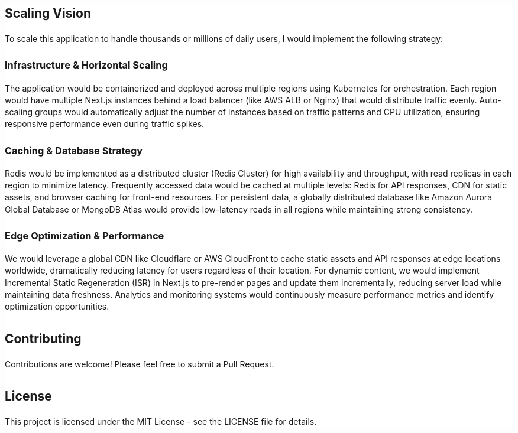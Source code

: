 ## Scaling Vision

To scale this application to handle thousands or millions of daily users, I would implement the following strategy:

### Infrastructure & Horizontal Scaling
The application would be containerized and deployed across multiple regions using Kubernetes for orchestration. Each region would have multiple Next.js instances behind a load balancer (like AWS ALB or Nginx) that would distribute traffic evenly. Auto-scaling groups would automatically adjust the number of instances based on traffic patterns and CPU utilization, ensuring responsive performance even during traffic spikes.

### Caching & Database Strategy
Redis would be implemented as a distributed cluster (Redis Cluster) for high availability and throughput, with read replicas in each region to minimize latency. Frequently accessed data would be cached at multiple levels: Redis for API responses, CDN for static assets, and browser caching for front-end resources. For persistent data, a globally distributed database like Amazon Aurora Global Database or MongoDB Atlas would provide low-latency reads in all regions while maintaining strong consistency.

### Edge Optimization & Performance
We would leverage a global CDN like Cloudflare or AWS CloudFront to cache static assets and API responses at edge locations worldwide, dramatically reducing latency for users regardless of their location. For dynamic content, we would implement Incremental Static Regeneration (ISR) in Next.js to pre-render pages and update them incrementally, reducing server load while maintaining data freshness. Analytics and monitoring systems would continuously measure performance metrics and identify optimization opportunities.

## Contributing

Contributions are welcome! Please feel free to submit a Pull Request.

## License

This project is licensed under the MIT License - see the LICENSE file for details.
